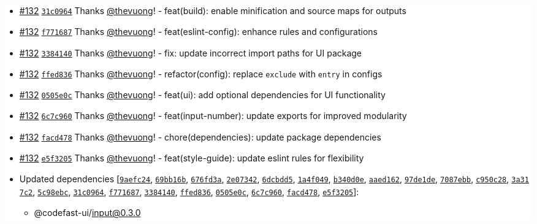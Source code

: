 - [#132](https://github.com/codefastlabs/codefast/pull/132) [`31c0964`](https://github.com/codefastlabs/codefast/commit/31c096414b1e2d4a832107c2e1363a7a12342e30) Thanks [@thevuong](https://github.com/thevuong)! - feat(build): enable minification and source maps for outputs

- [#132](https://github.com/codefastlabs/codefast/pull/132) [`f771687`](https://github.com/codefastlabs/codefast/commit/f771687be38d3096c581d7ee33c3627581be172d) Thanks [@thevuong](https://github.com/thevuong)! - feat(eslint-config): enhance rules and configurations

- [#132](https://github.com/codefastlabs/codefast/pull/132) [`3384140`](https://github.com/codefastlabs/codefast/commit/3384140e4db9a0c1fa4c3b273731d09eb39f0879) Thanks [@thevuong](https://github.com/thevuong)! - fix: update incorrect import paths for UI package

- [#132](https://github.com/codefastlabs/codefast/pull/132) [`ffed836`](https://github.com/codefastlabs/codefast/commit/ffed8369ad5d6fd2d809b896e1f083e22fc8f30d) Thanks [@thevuong](https://github.com/thevuong)! - refactor(config): replace `exclude` with `entry` in configs

- [#132](https://github.com/codefastlabs/codefast/pull/132) [`0505e0c`](https://github.com/codefastlabs/codefast/commit/0505e0c1707a061f60935d9a70af6529bcabaf72) Thanks [@thevuong](https://github.com/thevuong)! - feat(ui): add optional dependencies for UI functionality

- [#132](https://github.com/codefastlabs/codefast/pull/132) [`6c7c960`](https://github.com/codefastlabs/codefast/commit/6c7c960f3b7d5defe68454c7e9630912db0698b0) Thanks [@thevuong](https://github.com/thevuong)! - feat(input-number): update exports for improved modularity

- [#132](https://github.com/codefastlabs/codefast/pull/132) [`facd478`](https://github.com/codefastlabs/codefast/commit/facd478909c9aef3cdb62e08c0551920cc28338f) Thanks [@thevuong](https://github.com/thevuong)! - chore(dependencies): update package dependencies

- [#132](https://github.com/codefastlabs/codefast/pull/132) [`e5f3205`](https://github.com/codefastlabs/codefast/commit/e5f320500292906d9c3e4e1088c4b3776ada8e2a) Thanks [@thevuong](https://github.com/thevuong)! - feat(style-guide): update eslint rules for flexibility

- Updated dependencies [[`9aefc24`](https://github.com/codefastlabs/codefast/commit/9aefc24a72281e7028df89a9e20b597a135a0574), [`69bb16b`](https://github.com/codefastlabs/codefast/commit/69bb16bf9e56663245fd4009ee00dbfe94d9a4b6), [`676fd3a`](https://github.com/codefastlabs/codefast/commit/676fd3a85449ffcfe097b69c243b31d761983ace), [`2e07342`](https://github.com/codefastlabs/codefast/commit/2e0734209104507779c6f27fd146b5b36da6cc5d), [`6dcbdd5`](https://github.com/codefastlabs/codefast/commit/6dcbdd52e2e62932365b819142ae9c8cc1edc78b), [`1a4f049`](https://github.com/codefastlabs/codefast/commit/1a4f04901e2cd5acbfd8d449ef3eea87969172d9), [`b340d0e`](https://github.com/codefastlabs/codefast/commit/b340d0ec3311b9466bd8c1a772a8560b06f8a1fc), [`aaed162`](https://github.com/codefastlabs/codefast/commit/aaed1620ceb80ec84b48b17c610dbef4cccdfa25), [`97de1de`](https://github.com/codefastlabs/codefast/commit/97de1de7021468ed3c6f1070f7bbedb1ce9b018a), [`7087ebb`](https://github.com/codefastlabs/codefast/commit/7087ebb4440dc33b352e75692c2195559959206b), [`c950c28`](https://github.com/codefastlabs/codefast/commit/c950c28088d734749800827dbf74ad3541623a61), [`3a317c2`](https://github.com/codefastlabs/codefast/commit/3a317c23d9db89d78dcc1b0375a7639ac8fd9a32), [`5c98ebc`](https://github.com/codefastlabs/codefast/commit/5c98ebc15a76822c3975438bcf1ecf6388b4cba8), [`31c0964`](https://github.com/codefastlabs/codefast/commit/31c096414b1e2d4a832107c2e1363a7a12342e30), [`f771687`](https://github.com/codefastlabs/codefast/commit/f771687be38d3096c581d7ee33c3627581be172d), [`3384140`](https://github.com/codefastlabs/codefast/commit/3384140e4db9a0c1fa4c3b273731d09eb39f0879), [`ffed836`](https://github.com/codefastlabs/codefast/commit/ffed8369ad5d6fd2d809b896e1f083e22fc8f30d), [`0505e0c`](https://github.com/codefastlabs/codefast/commit/0505e0c1707a061f60935d9a70af6529bcabaf72), [`6c7c960`](https://github.com/codefastlabs/codefast/commit/6c7c960f3b7d5defe68454c7e9630912db0698b0), [`facd478`](https://github.com/codefastlabs/codefast/commit/facd478909c9aef3cdb62e08c0551920cc28338f), [`e5f3205`](https://github.com/codefastlabs/codefast/commit/e5f320500292906d9c3e4e1088c4b3776ada8e2a)]:
  - @codefast-ui/input@0.3.0
